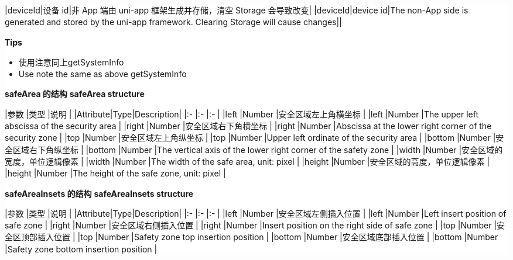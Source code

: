 |deviceId|设备 id|非 App 端由 uni-app 框架生成并存储，清空 Storage 会导致改变|
|deviceId|device id|The non-App side is generated and stored by the uni-app framework. Clearing Storage will cause changes||

**Tips**
- 使用注意同上getSystemInfo
- Use note the same as above getSystemInfo

**safeArea 的结构**
**safeArea structure**

|参数	|类型	|说明							|
|Attribute|Type|Description|
|:-		|:-								|:-								|
|left	|Number	|安全区域左上角横坐标			|
|left	|Number	|The upper left abscissa of the security area			|
|right	|Number	|安全区域右下角横坐标			|
|right	|Number	|Abscissa at the lower right corner of the security zone			|
|top	|Number	|安全区域左上角纵坐标			|
|top	|Number	|Upper left ordinate of the security area			|
|bottom	|Number	|安全区域右下角纵坐标			|
|bottom	|Number	|The vertical axis of the lower right corner of the safety zone			|
|width	|Number	|安全区域的宽度，单位逻辑像素	|
|width	|Number	|The width of the safe area, unit: pixel	|
|height	|Number	|安全区域的高度，单位逻辑像素	|
|height	|Number	|The height of the safe zone, unit: pixel	|

**safeAreaInsets 的结构**
**safeAreaInsets structure**

|参数	|类型	|说明							|
|Attribute|Type|Description|
|:-		|:-								|:-								|
|left	|Number	|安全区域左侧插入位置			|
|left	|Number	|Left insert position of safe zone			|
|right	|Number	|安全区域右侧插入位置			|
|right	|Number	|Insert position on the right side of safe zone			|
|top	|Number	|安全区顶部插入位置			|
|top	|Number	|Safety zone top insertion position			|
|bottom	|Number	|安全区域底部插入位置			|
|bottom	|Number	|Safety zone bottom insertion position			|
